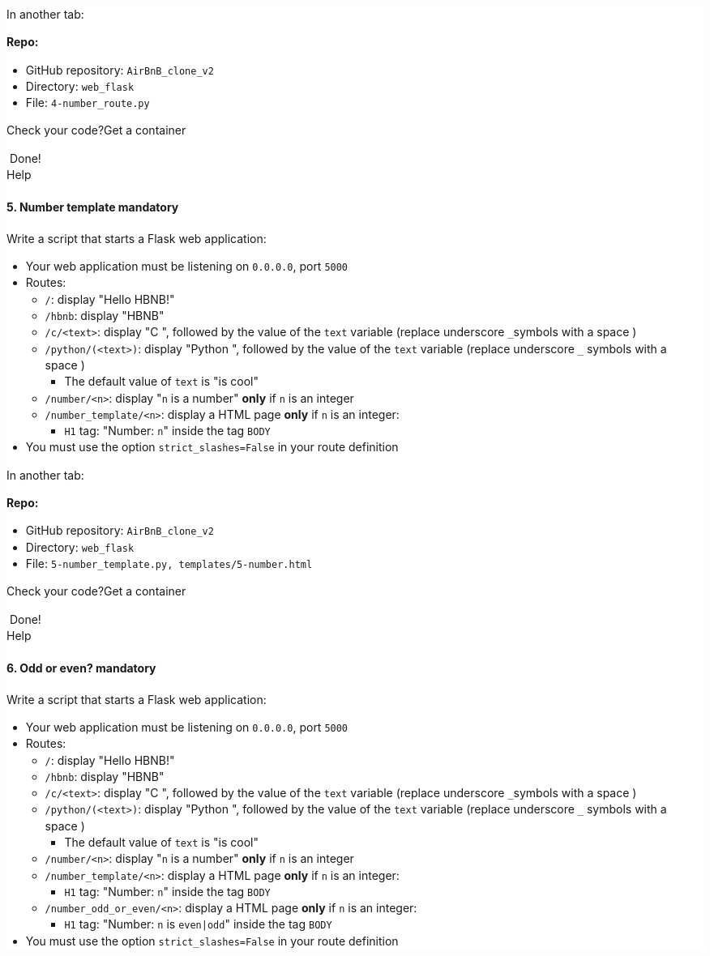 In another tab:

**Repo:**

-   GitHub repository: `AirBnB_clone_v2`
-   Directory: `web_flask`
-   File: `4-number_route.py`

Check your code?Get a container

 Done!\
Help

#### 5\. Number template mandatory

Write a script that starts a Flask web application:

-   Your web application must be listening on `0.0.0.0`, port `5000`
-   Routes:
    -   `/`: display "Hello HBNB!"
    -   `/hbnb`: display "HBNB"
    -   `/c/<text>`: display "C ", followed by the value of the `text` variable (replace underscore `_`symbols with a space )
    -   `/python/(<text>)`: display "Python ", followed by the value of the `text` variable (replace underscore `_` symbols with a space )
        -   The default value of `text` is "is cool"
    -   `/number/<n>`: display "`n` is a number" **only** if `n` is an integer
    -   `/number_template/<n>`: display a HTML page **only** if `n` is an integer: 
        -   `H1` tag: "Number: `n`" inside the tag `BODY`
-   You must use the option `strict_slashes=False` in your route definition

In another tab:

**Repo:**

-   GitHub repository: `AirBnB_clone_v2`
-   Directory: `web_flask`
-   File: `5-number_template.py, templates/5-number.html`

Check your code?Get a container

 Done!\
Help

#### 6\. Odd or even? mandatory

Write a script that starts a Flask web application:

-   Your web application must be listening on `0.0.0.0`, port `5000`
-   Routes:
    -   `/`: display "Hello HBNB!"
    -   `/hbnb`: display "HBNB"
    -   `/c/<text>`: display "C ", followed by the value of the `text` variable (replace underscore `_`symbols with a space )
    -   `/python/(<text>)`: display "Python ", followed by the value of the `text` variable (replace underscore `_` symbols with a space )
        -   The default value of `text` is "is cool"
    -   `/number/<n>`: display "`n` is a number" **only** if `n` is an integer
    -   `/number_template/<n>`: display a HTML page **only** if `n` is an integer: 
        -   `H1` tag: "Number: `n`" inside the tag `BODY`
    -   `/number_odd_or_even/<n>`: display a HTML page **only** if `n` is an integer: 
        -   `H1` tag: "Number: `n` is `even|odd`" inside the tag `BODY`
-   You must use the option `strict_slashes=False` in your route definition
